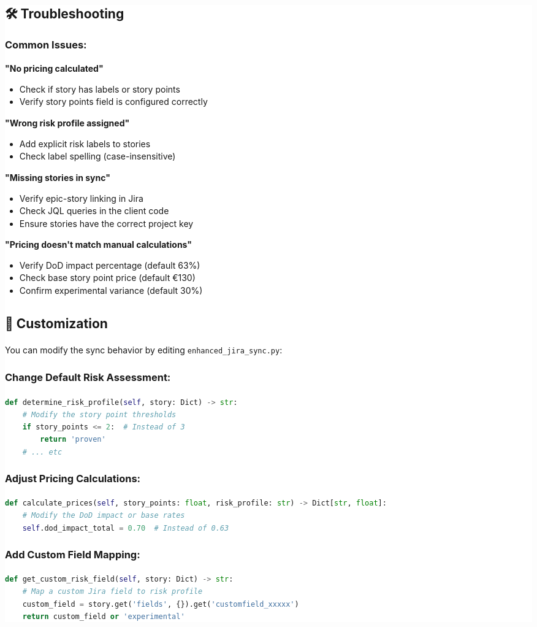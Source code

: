 ## 🛠️ Troubleshooting

### Common Issues:

**"No pricing calculated"**

- Check if story has labels or story points
- Verify story points field is configured correctly

**"Wrong risk profile assigned"**

- Add explicit risk labels to stories
- Check label spelling (case-insensitive)

**"Missing stories in sync"**

- Verify epic-story linking in Jira
- Check JQL queries in the client code
- Ensure stories have the correct project key

**"Pricing doesn't match manual calculations"**

- Verify DoD impact percentage (default 63%)
- Check base story point price (default €130)
- Confirm experimental variance (default 30%)

## 🔄 Customization

You can modify the sync behavior by editing `enhanced_jira_sync.py`:

### Change Default Risk Assessment:

```python
def determine_risk_profile(self, story: Dict) -> str:
    # Modify the story point thresholds
    if story_points <= 2:  # Instead of 3
        return 'proven'
    # ... etc
```

### Adjust Pricing Calculations:

```python
def calculate_prices(self, story_points: float, risk_profile: str) -> Dict[str, float]:
    # Modify the DoD impact or base rates
    self.dod_impact_total = 0.70  # Instead of 0.63
```

### Add Custom Field Mapping:

```python
def get_custom_risk_field(self, story: Dict) -> str:
    # Map a custom Jira field to risk profile
    custom_field = story.get('fields', {}).get('customfield_xxxxx')
    return custom_field or 'experimental'
```
